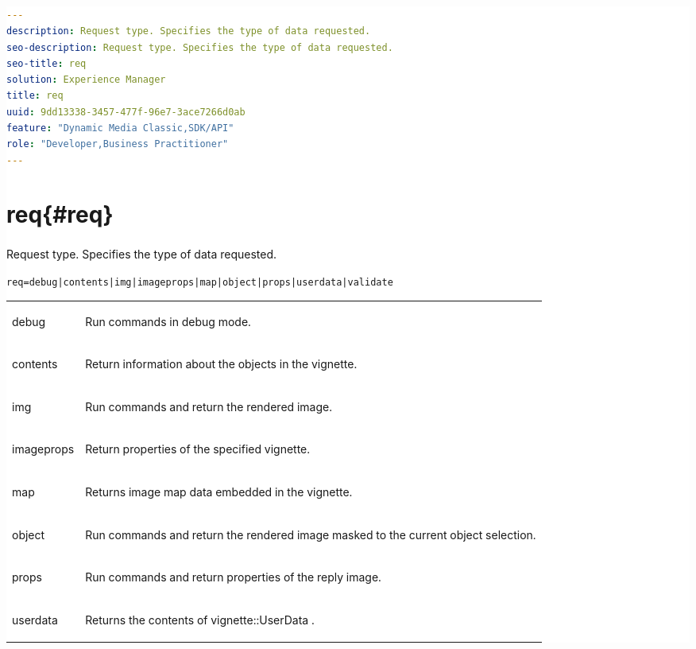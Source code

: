 ```yaml
---
description: Request type. Specifies the type of data requested.
seo-description: Request type. Specifies the type of data requested.
seo-title: req
solution: Experience Manager
title: req
uuid: 9dd13338-3457-477f-96e7-3ace7266d0ab
feature: "Dynamic Media Classic,SDK/API"
role: "Developer,Business Practitioner"
---
```


# req{#req}

Request type. Specifies the type of data requested.

 `req=debug|contents|img|imageprops|map|object|props|userdata|validate`

<table id="simpletable_D04D41FBB03D4992B257CCBAD7EF0E7B"> 
 <tr class="strow"> 
  <td class="stentry"> <p> <span class="codeph"> debug </span> </p> </td> 
  <td class="stentry"> <p>Run commands in debug mode. </p> </td> 
 </tr> 
 <tr class="strow"> 
  <td class="stentry"> <p> <span class="codeph"> contents </span> </p> </td> 
  <td class="stentry"> <p>Return information about the objects in the vignette. </p> </td> 
 </tr> 
 <tr class="strow"> 
  <td class="stentry"> <p> <span class="codeph"> img </span> </p> </td> 
  <td class="stentry"> <p>Run commands and return the rendered image. </p> </td> 
 </tr> 
 <tr class="strow"> 
  <td class="stentry"> <p> <span class="codeph"> imageprops </span> </p> </td> 
  <td class="stentry"> <p>Return properties of the specified vignette. </p> </td> 
 </tr> 
 <tr class="strow"> 
  <td class="stentry"> <p> <span class="codeph"> map </span> </p> </td> 
  <td class="stentry"> <p>Returns image map data embedded in the vignette. </p> </td> 
 </tr> 
 <tr class="strow"> 
  <td class="stentry"> <p> <span class="codeph"> object </span> </p> </td> 
  <td class="stentry"> <p>Run commands and return the rendered image masked to the current object selection. </p> </td> 
 </tr> 
 <tr class="strow"> 
  <td class="stentry"> <p> <span class="codeph"> props </span> </p> </td> 
  <td class="stentry"> <p>Run commands and return properties of the reply image. </p> </td> 
 </tr> 
 <tr class="strow"> 
  <td class="stentry"> <p> <span class="codeph"> userdata </span> </p> </td> 
  <td class="stentry"> <p>Returns the contents of <span class="codeph"> vignette::UserData </span>. </p> </td> 
 </tr> 
</table>
